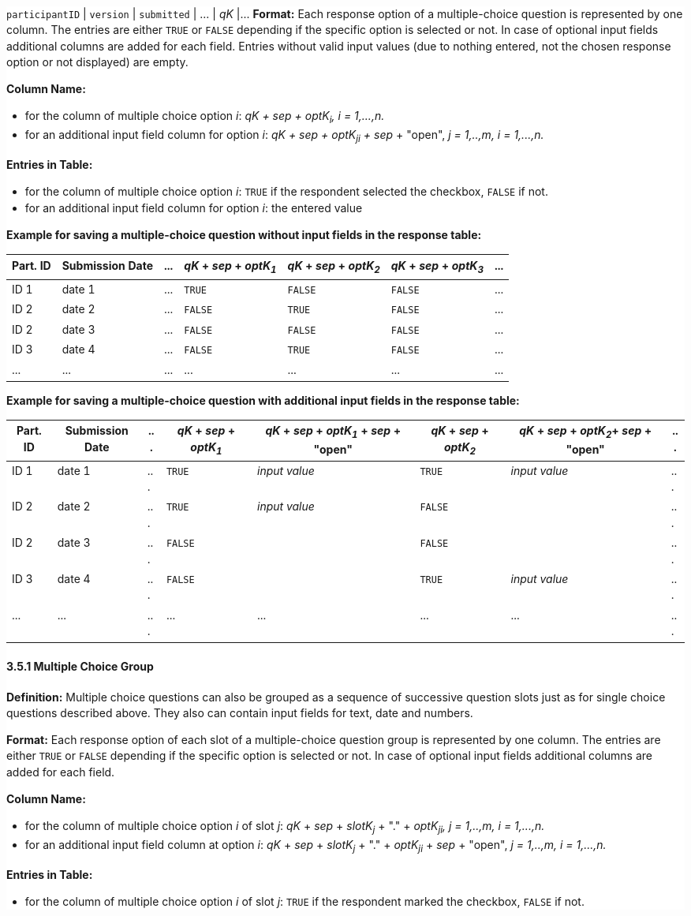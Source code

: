 ```participantID``` | ```version``` | ```submitted``` | ... | *qK* |...
**Format:**  Each response option of a multiple-choice question is represented by one column. The entries are either `TRUE` or `FALSE` depending if the specific option is selected or not. In case of optional input fields additional columns are added for each field. Entries without valid input values (due to nothing entered, not the chosen response option or not displayed) are empty.

**Column Name:**

* for the column of multiple choice option *i*: *qK + sep + optK<sub>i</sub>, i = 1,...,n.*
* for an additional input field column for option *i*: *qK + sep + optK<sub>ji</sub> + sep* + "open", *j = 1,..,m, i = 1,...,n.*

**Entries in Table:**

* for the column of multiple choice option *i*: `TRUE` if the respondent selected the checkbox, `FALSE` if not.
* for an additional input field column for option *i*: the entered value

**Example for saving a multiple-choice question without input fields in the response table:**

Part. ID | Submission Date | ... | *qK* + *sep* + *optK<sub>1</sub>* | *qK* + *sep* + *optK<sub>2</sub>* |*qK* + *sep* + *optK<sub>3</sub>* | ...
------------ | ------------- | ---------------- | ------- | --- | ---------------- | ------ |
ID 1 | date 1 | ... | `TRUE` | `FALSE` |`FALSE` |...
ID 2 | date 2 | ... | `FALSE` | `TRUE` | `FALSE`|...
ID 2 | date 3 | ... | `FALSE` | `FALSE` |`FALSE` |...
ID 3 | date 4 | ... | `FALSE` | `TRUE` | `FALSE` |...
... | ... | ... | ... | ... | ... |...

**Example for saving a multiple-choice question with additional input fields in the response table:**

Part. ID | Submission Date | ... | *qK* + *sep* + *optK<sub>1</sub>* | *qK* + *sep* + *optK<sub>1</sub>* + *sep* + "open" |*qK* + *sep* + *optK<sub>2</sub>* | *qK* + *sep* + *optK<sub>2</sub>*+ *sep* + "open" | ...
------------ | ------------- | ---------------- | ------- | --- | ---------------- | ------ | ------ |
ID 1 | date 1 | ... | `TRUE` | *input value* |`TRUE`| *input value* |...
ID 2 | date 2 | ... | `TRUE` | *input value* | `FALSE`||...
ID 2 | date 3 | ... | `FALSE` |  |`FALSE` ||...
ID 3 | date 4 | ... | `FALSE` |  | `TRUE` | *input value* |...
... | ... | ... | ... | ... | ... |... |...

#### 3.5.1 Multiple Choice Group

**Definition:** Multiple choice questions can also be grouped as a sequence of successive question slots just as for single choice questions described above. They also can contain input fields for text, date and numbers.

**Format:** Each response option of each slot of a multiple-choice question group is represented by one column. The entries are either `TRUE` or `FALSE` depending if the specific option is selected or not. In case of optional input fields additional columns are added for each field.

**Column Name:**

* for the column of multiple choice option *i* of slot *j*: *qK* + *sep* + *slotK<sub>j</sub>* + "." + *optK<sub>ji</sub>, j = 1,..,m, i = 1,...,n.*
* for an additional input field column at option *i*: *qK* + *sep* + *slotK<sub>j</sub>* + "." + *optK<sub>ji</sub>* + *sep* + "open", *j = 1,..,m, i = 1,...,n.*

**Entries in Table:**

* for the column of multiple choice option *i* of slot *j*: `TRUE` if the respondent marked the checkbox, `FALSE` if not.
```
